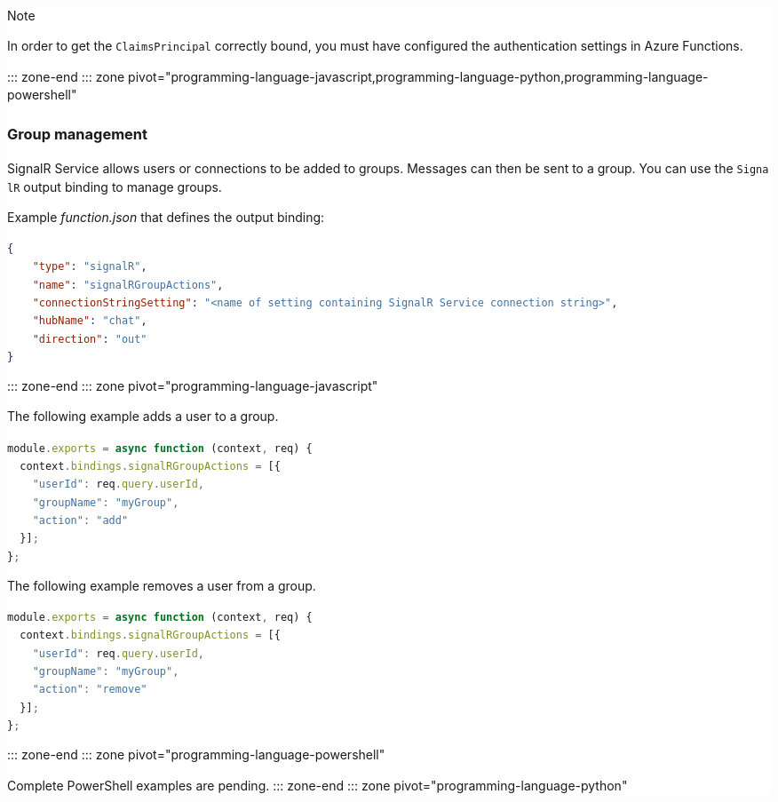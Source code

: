 
> [!NOTE]
> In order to get the `ClaimsPrincipal` correctly bound, you must have configured the authentication settings in Azure Functions.

::: zone-end
::: zone pivot="programming-language-javascript,programming-language-python,programming-language-powershell"

### Group management

SignalR Service allows users or connections to be added to groups. Messages can then be sent to a group. You can use the `SignalR` output binding to manage groups.

Example *function.json* that defines the output binding:

```json
{
    "type": "signalR",
    "name": "signalRGroupActions",
    "connectionStringSetting": "<name of setting containing SignalR Service connection string>",
    "hubName": "chat",
    "direction": "out"
}
```

::: zone-end
::: zone pivot="programming-language-javascript"

The following example adds a user to a group.

```javascript
module.exports = async function (context, req) {
  context.bindings.signalRGroupActions = [{
    "userId": req.query.userId,
    "groupName": "myGroup",
    "action": "add"
  }];
};
```

The following example removes a user from a group.

```javascript
module.exports = async function (context, req) {
  context.bindings.signalRGroupActions = [{
    "userId": req.query.userId,
    "groupName": "myGroup",
    "action": "remove"
  }];
};
```

::: zone-end
::: zone pivot="programming-language-powershell"

Complete PowerShell examples are pending.
::: zone-end
::: zone pivot="programming-language-python"
